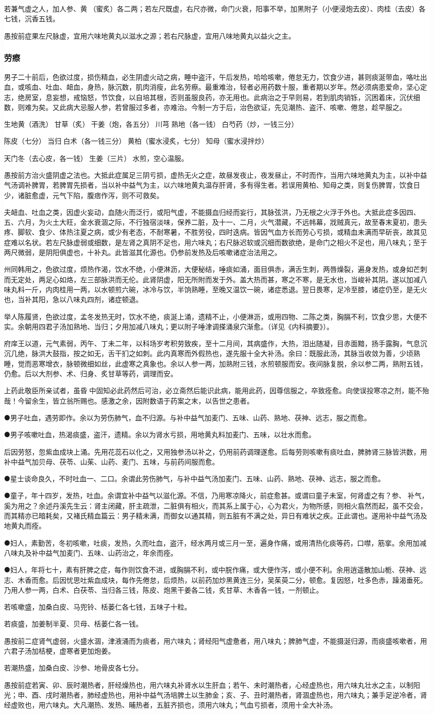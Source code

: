 若兼气虚之人，加人参、黄 （蜜炙）各二两；若左尺既虚，右尺亦微，命门火衰，阳事不举，加黑附子（小便浸炮去皮）、肉桂（去皮）各七钱，沉香五钱。  

愚按前症果左尺脉虚，宜用六味地黄丸以滋水之源；若右尺脉虚，宜用八味地黄丸以益火之主。  

### 劳瘵  

男子二十前后，色欲过度，损伤精血，必生阴虚火动之病，睡中盗汗，午后发热，哈哈咳嗽，倦怠无力，饮食少进，甚则痰涎带血，咯吐出血，或咳血、吐血、衄血，身热，脉沉数，肌肉消瘦，此名劳瘵。最重难治，轻者必用药数十服，重者期以岁年。然必须病患爱命，坚心定志，绝房室，息妄想，戒恼怒，节饮食，以自培其根，否则虽服良药，亦无用也。此病治之于早则易，若到肌肉销铄，沉困着床，沉伏细数，则难为矣。又此病大忌服人参，若曾服过多者，亦难治。今制一方于后，治色欲证，先见潮热、盗汗、咳嗽、倦怠，趁早服之。  

生地黄（酒洗） 甘草（炙） 干姜（炮，各五分） 川芎 熟地（各一钱） 白芍药（炒，一钱三分）  

陈皮（七分） 当归 白术（各一钱三分） 黄柏（蜜水浸炙，七分） 知母（蜜水浸拌炒）  

天门冬（去心皮，各一钱） 生姜（三片） 水煎，空心温服。  

愚按前方治火盛阴虚之法也。大抵此症属足三阴亏损，虚热无火之症，故昼发夜止，夜发昼止，不时而作，当用六味地黄丸为主，以补中益气汤调补脾胃，若脾胃先损者，当以补中益气为主，以六味地黄丸温存肝肾，多有得生者。若误用黄柏、知母之类，则复伤脾胃，饮食日少，诸脏愈虚，元气下陷，腹痞作泻，则不可救矣。  

夫衄血、吐血之类，因虚火妄动，血随火而泛行，或阳气虚，不能摄血归经而妄行，其脉弦洪，乃无根之火浮于外也。大抵此症多因四、五、六月，为火土大旺，金水衰涸之际，不行独宿淡味，保养二脏，及十一、二月，火气潜藏，不远帏幕，戕贼真元，故至春末夏初，患头疼、脚软、食少、体热注夏之病，或少有老态，不耐寒暑，不胜劳役，四时迭病。皆因气血方长而劳心亏损，或精血未满而早斫丧，故其见症难以名状。若左尺脉虚弱或细数，是左肾之真阴不足也，用六味丸；右尺脉迟软或沉细而数欲绝，是命门之相火不足也，用八味丸；至于两尺微弱，是阴阳俱虚也，十补丸。此皆滋其化源也。仍参前发热及后咳嗽诸症治法用之。  

州同韩用之，色欲过度，烦热作渴，饮水不绝，小便淋沥，大便秘结，唾痰如涌，面目俱赤，满舌生刺，两唇燥裂，遍身发热，或身如芒刺而无定处，两足心如烙，左三部脉洪而无伦。此肾阴虚，阳无所附而发于外。盖大热而甚，寒之不寒，是无水也，当峻补其阴。遂以加减八味丸料一斤，内肉桂用一两，以水顿煎六碗，冰冷与饮，半饷熟睡，至晚又温饮一碗，诸症悉退。翌日畏寒，足冷至膝，诸症仍至，是无火也，当补其阳，急以八味丸四剂，诸症顿退。  

举人陈履贤，色欲过度，孟冬发热无时，饮水不绝，痰涎上涌，遗精不止，小便淋沥，或用四物、二陈之类，胸膈不利，饮食少思，大便不实。余朝用四君子汤加熟地、当归；夕用加减八味丸；更以附子唾津调搽涌泉穴渐愈。（详见《内科摘要》）。  

府庠王以道，元气素弱，丙午、丁未二年，以科场岁考积劳致疾，至十二月间，其病盛作，大热，泪出随凝，目赤面黯，扬手露胸，气息沉沉几绝，脉洪大鼓指，按之如无，舌干扪之如刺。此内真寒而外假热也，遂先服十全大补汤。余曰：既服此汤，其脉当收敛为善，少顷熟睡，觉而恶寒增衣，脉顿微细如丝，此虚寒之真象也。余以人参一两，加熟附三钱，水煎顿服而安。夜间脉复脱，余以参二两，熟附五钱，仍愈。后以大剂参、术、归身、炙甘草等药，调理而安。  

上药此敬臣所亲试者，虽昏 中固知必此药然后可治，必立斋然后能识此病，能用此药，因尊信服之，卒致痊愈。向使误投寒凉之剂，能不殆哉！今留余生，皆立翁所赐也。感激之余，因附数语于药案之末，以告世之患者。  

●男子吐血，遇劳即作。余以为劳伤肺气，血不归源。与补中益气加麦门、五味、山药、熟地、茯神、远志，服之而愈。  

●男子咳嗽吐血，热渴痰盛，盗汗，遗精。余以为肾水亏损，用地黄丸料加麦门、五味，以壮水而愈。  

后因劳怒，忽紫血成块上涌。先用花蕊石以化之，又用独参汤以补之，仍用前药调理遂愈。后每劳则咳嗽有痰吐血，脾肺肾三脉皆洪数，用补中益气加贝母、茯苓、山茱、山药、麦门、五味，与前药间服而愈。  

●星士谈命良久，不时吐血一、二口。余谓此劳伤肺气，与补中益气汤加麦门、五味、山药、熟地、茯神、远志，服之而愈。  

●童子，年十四岁，发热，吐血。余谓宜补中益气以滋化源。不信，乃用寒凉降火，前症愈甚。或谓曰童子未室，何肾虚之有？参、 补气，奚为用之？余述丹溪先生云：肾主闭藏，肝主疏泄，二脏俱有相火，而其系上属于心，心为君火，为物所感，则相火翕然而起，虽不交会，而其精亦已暗耗矣，又褚氏精血篇云：男子精未满，而御女以通其精，则五脏有不满之处，异日有难状之疾。正此谓也。遂用补中益气汤及地黄丸而痊。  

●妇人，素勤苦，冬初咳嗽，吐痰，发热，久而吐血，盗汗，经水两月或三月一至，遍身作痛，或用清热化痰等药，口噤，筋挛。余用加减八味丸及补中益气加麦门、五味、山药治之，年余而痊。  

●妇人，年将七十，素有肝脾之症，每作则饮食不进，或胸膈不利，或中脘作痛，或大便作泻，或小便不利。余用逍遥散加山栀、茯神、远志、木香而愈。后因忧思吐紫血成块，每作先倦怠，后烦热，以前药加炒黑黄连三分，吴茱萸二分，顿愈。复因怒，吐多色赤，躁渴垂死。乃用人参一两，白术、白茯苓、当归各三钱，陈皮、炮黑干姜各二钱，炙甘草、木香各一钱，一剂顿止。  

若咳嗽盛，加桑白皮、马兜铃、栝蒌仁各七钱，五味子十粒。  

若痰盛，加姜制半夏、贝母、栝蒌仁各一钱。  

愚按前二症肾气虚弱，火盛水涸，津液涌而为痰者，用六味丸；肾经阳气虚惫者，用八味丸；脾肺气虚，不能摄涎归源，而痰盛咳嗽者，用六君子汤加桔梗，虚寒者更加炮姜。  

若潮热盛，加桑白皮、沙参、地骨皮各七分。  

愚按前症若寅、卯、辰时潮热者，肝经燥热也，用六味丸补肾水以生肝血；若午、未时潮热者，心经虚热也，用六味丸壮水之主，以制阳光；申、酉、戌时潮热者，肺经虚热也，用补中益气汤培脾土以生肺金；亥、子、丑时潮热者，肾涸虚热也，用六味丸；兼手足逆冷者，肾经虚败也，用六味丸。大凡潮热、发热、晡热者，五脏齐损也，须用六味丸；气血亏损者，须用十全大补汤。  
